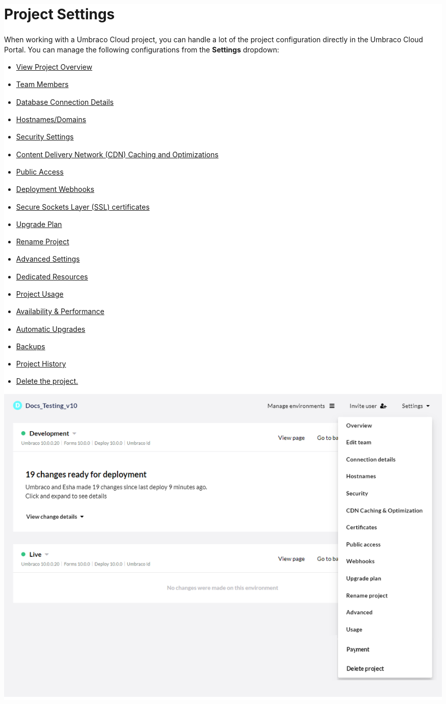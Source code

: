 # Project Settings

When working with a Umbraco Cloud project, you can handle a lot of the project configuration directly in the Umbraco Cloud Portal. You can manage the following configurations from the **Settings** dropdown:

* [View Project Overview](./#overview)
* [Team Members](./#edit-team)
* [Database Connection Details](./#connection-details)
* [Hostnames/Domains](./#hostnames)
* [Security Settings](./#security)
* [Content Delivery Network (CDN) Caching and Optimizations](./#cdn-caching-and-optimization)
* [Public Access](./#public-access)
* [Deployment Webhooks](./#webhooks)
* [Secure Sockets Layer (SSL) certificates](./#certificates-only-available-on-professional-or-enterprise-plan)

* [Upgrade Plan](./#upgrade-plan)
* [Rename Project](./#rename-project)
* [Advanced Settings](./#advanced)
* [Dedicated Resources](./#dedicated-resources)
* [Project Usage](./#usage)
* [Availability & Performance](./#availability-performance)
* [Automatic Upgrades](./#automatic-upgrades)
* [Backups](./#backups)
* [Project History](./#project-history)
* [Delete the project.](./#delete-project)

![settings](../images/project-settings-v10.png)
